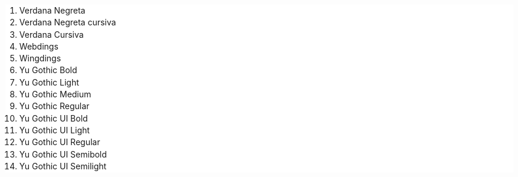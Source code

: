  1. Verdana Negreta
 1. Verdana Negreta cursiva
 1. Verdana Cursiva
 1. Webdings
 1. Wingdings
 1. Yu Gothic Bold
 1. Yu Gothic Light
 1. Yu Gothic Medium
 1. Yu Gothic Regular
 1. Yu Gothic UI Bold
 1. Yu Gothic UI Light
 1. Yu Gothic UI Regular
 1. Yu Gothic UI Semibold
 1. Yu Gothic UI Semilight